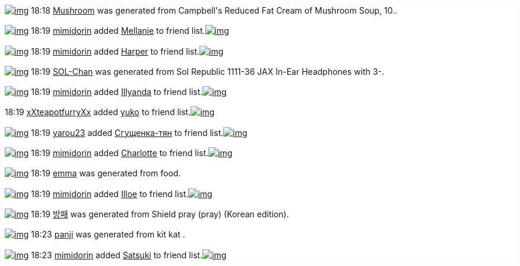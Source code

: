 [![img](http://kacdn02.appspot.com/6641082980892672/a0d8.png)](http://www.barcodekanojo.com/kanojo/2646637/Mushroom) 18:18 [Mushroom](http://www.barcodekanojo.com/kanojo/2646637/Mushroom) was generated from Campbell's Reduced Fat Cream of Mushroom Soup, 10..

[![img](http://img834.imageshack.us/img834/3416/ojj2.jpg)](http://www.barcodekanojo.com/user/419457/mimidorin) 18:19 [mimidorin](http://www.barcodekanojo.com/user/419457/mimidorin) added [Mellanie](http://www.barcodekanojo.com/kanojo/2627090/Mellanie) to friend list.[![img](http://img856.imageshack.us/img856/5453/7r9d.png)](http://www.barcodekanojo.com/kanojo/2627090/Mellanie)

[![img](http://img837.imageshack.us/img837/8969/x3je.jpg)](http://www.barcodekanojo.com/user/419457/mimidorin) 18:19 [mimidorin](http://www.barcodekanojo.com/user/419457/mimidorin) added [Harper](http://www.barcodekanojo.com/kanojo/2627113/Harper) to friend list.[![img](http://img15.imageshack.us/img15/4256/7m9x.png)](http://www.barcodekanojo.com/kanojo/2627113/Harper)

[![img](http://kacdn02.appspot.com/4926413387857920/72f4.png)](http://www.barcodekanojo.com/kanojo/2646638/SOL-Chan) 18:19 [SOL-Chan](http://www.barcodekanojo.com/kanojo/2646638/SOL-Chan) was generated from Sol Republic 1111-36 JAX In-Ear Headphones with 3-.

[![img](http://img850.imageshack.us/img850/5593/rcie.jpg)](http://www.barcodekanojo.com/user/419457/mimidorin) 18:19 [mimidorin](http://www.barcodekanojo.com/user/419457/mimidorin) added [Illyanda](http://www.barcodekanojo.com/kanojo/2627550/Illyanda) to friend list.[![img](http://kacdn04.appspot.com/6170337385381888/5a4c.png)](http://www.barcodekanojo.com/kanojo/2627550/Illyanda)

18:19 [xXteapotfurryXx](http://www.barcodekanojo.com/user/420432/xXteapotfurryXx) added [yuko](http://www.barcodekanojo.com/kanojo/2399452/yuko) to friend list.[![img](http://img7.imageshack.us/img7/7739/klha.png)](http://www.barcodekanojo.com/kanojo/2399452/yuko)

[![img](http://img208.imageshack.us/img208/3218/j7sq.jpg)](http://www.barcodekanojo.com/user/419674/yarou23) 18:19 [yarou23](http://www.barcodekanojo.com/user/419674/yarou23) added [Сгущенка-тян](http://www.barcodekanojo.com/kanojo/2572118/%D0%A1%D0%B3%D1%83%D1%89%D0%B5%D0%BD%D0%BA%D0%B0-%D1%82%D1%8F%D0%BD) to friend list.[![img](http://kacdn02.appspot.com/6072592251224064/5c4f.png)](http://www.barcodekanojo.com/kanojo/2572118/%D0%A1%D0%B3%D1%83%D1%89%D0%B5%D0%BD%D0%BA%D0%B0-%D1%82%D1%8F%D0%BD)

[![img](http://img201.imageshack.us/img201/6652/yjcy.jpg)](http://www.barcodekanojo.com/user/419457/mimidorin) 18:19 [mimidorin](http://www.barcodekanojo.com/user/419457/mimidorin) added [Charlotte](http://www.barcodekanojo.com/kanojo/2627601/Charlotte) to friend list.[![img](http://kacdn04.appspot.com/5100400633970688/f950.png)](http://www.barcodekanojo.com/kanojo/2627601/Charlotte)

[![img](http://kacdn04.appspot.com/6564473917669376/3718.png)](http://www.barcodekanojo.com/kanojo/2646639/emma) 18:19 [emma](http://www.barcodekanojo.com/kanojo/2646639/emma) was generated from food.

[![img](http://img30.imageshack.us/img30/7412/wc7y.jpg)](http://www.barcodekanojo.com/user/419457/mimidorin) 18:19 [mimidorin](http://www.barcodekanojo.com/user/419457/mimidorin) added [Illoe](http://www.barcodekanojo.com/kanojo/2627597/Illoe) to friend list.[![img](http://kacdn03.appspot.com/4732641643331584/b80b.png)](http://www.barcodekanojo.com/kanojo/2627597/Illoe)

[![img](http://kacdn02.appspot.com/5476606483103744/a09d.png)](http://www.barcodekanojo.com/kanojo/2646640/%EB%B0%A9%ED%8C%A8) 18:19 [방패](http://www.barcodekanojo.com/kanojo/2646640/%EB%B0%A9%ED%8C%A8) was generated from Shield pray (pray) (Korean edition).

[![img](http://img202.imageshack.us/img202/9724/wceu.png)](http://www.barcodekanojo.com/kanojo/2646652/panji) 18:23 [panji](http://www.barcodekanojo.com/kanojo/2646652/panji) was generated from kit kat .

[![img](http://img51.imageshack.us/img51/3397/gaq1.jpg)](http://www.barcodekanojo.com/user/419457/mimidorin) 18:23 [mimidorin](http://www.barcodekanojo.com/user/419457/mimidorin) added [Satsuki](http://www.barcodekanojo.com/kanojo/2625547/Satsuki) to friend list.[![img](http://img18.imageshack.us/img18/2923/w6kv.png)](http://www.barcodekanojo.com/kanojo/2625547/Satsuki)
